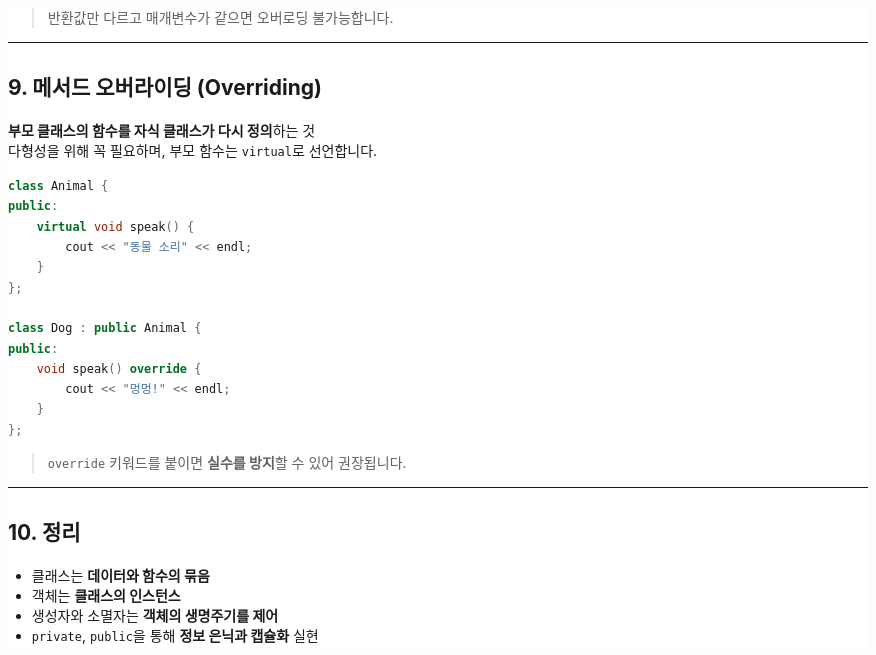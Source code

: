 > 반환값만 다르고 매개변수가 같으면 오버로딩 불가능합니다.

---

## 9. 메서드 오버라이딩 (Overriding)

**부모 클래스의 함수를 자식 클래스가 다시 정의**하는 것  
다형성을 위해 꼭 필요하며, 부모 함수는 `virtual`로 선언합니다.

```cpp
class Animal {
public:
    virtual void speak() {
        cout << "동물 소리" << endl;
    }
};

class Dog : public Animal {
public:
    void speak() override {
        cout << "멍멍!" << endl;
    }
};
```

> `override` 키워드를 붙이면 **실수를 방지**할 수 있어 권장됩니다.

---

## 10. 정리

- 클래스는 **데이터와 함수의 묶음**
- 객체는 **클래스의 인스턴스**
- 생성자와 소멸자는 **객체의 생명주기를 제어**
- `private`, `public`을 통해 **정보 은닉과 캡슐화** 실현
